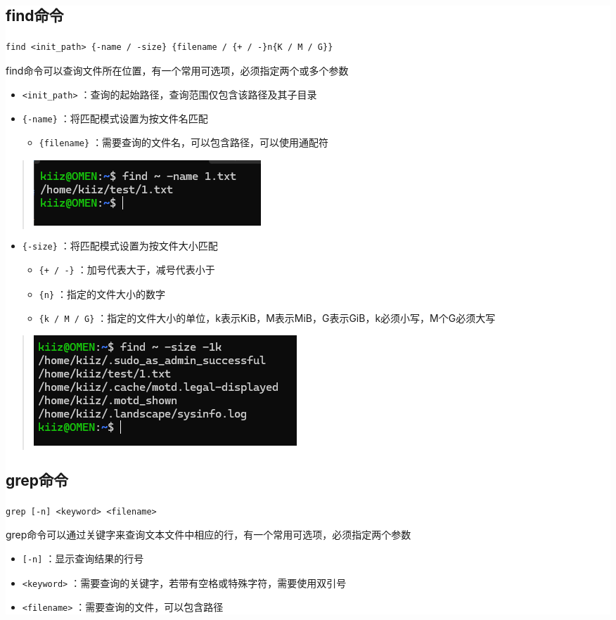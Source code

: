 ## find命令

`find <init_path> {-name / -size} {filename / {+ / -}n{K / M / G}}`

find命令可以查询文件所在位置，有一个常用可选项，必须指定两个或多个参数

- `<init_path>` ：查询的起始路径，查询范围仅包含该路径及其子目录

- `{-name}` ：将匹配模式设置为按文件名匹配

    - `{filename}` ：需要查询的文件名，可以包含路径，可以使用通配符

> <img src="./IMG/Screenshot 2024-04-02 112557.png">

- `{-size}` ：将匹配模式设置为按文件大小匹配

    - `{+ / -}` ：加号代表大于，减号代表小于

    - `{n}` ：指定的文件大小的数字

    - `{k / M / G}` ：指定的文件大小的单位，k表示KiB，M表示MiB，G表示GiB，k必须小写，M个G必须大写

> <img src="./IMG/Screenshot 2024-04-02 113537.png">

## grep命令

`grep [-n] <keyword> <filename>`

grep命令可以通过关键字来查询文本文件中相应的行，有一个常用可选项，必须指定两个参数

- `[-n]` ：显示查询结果的行号

- `<keyword>` ：需要查询的关键字，若带有空格或特殊字符，需要使用双引号

- `<filename>` ：需要查询的文件，可以包含路径
